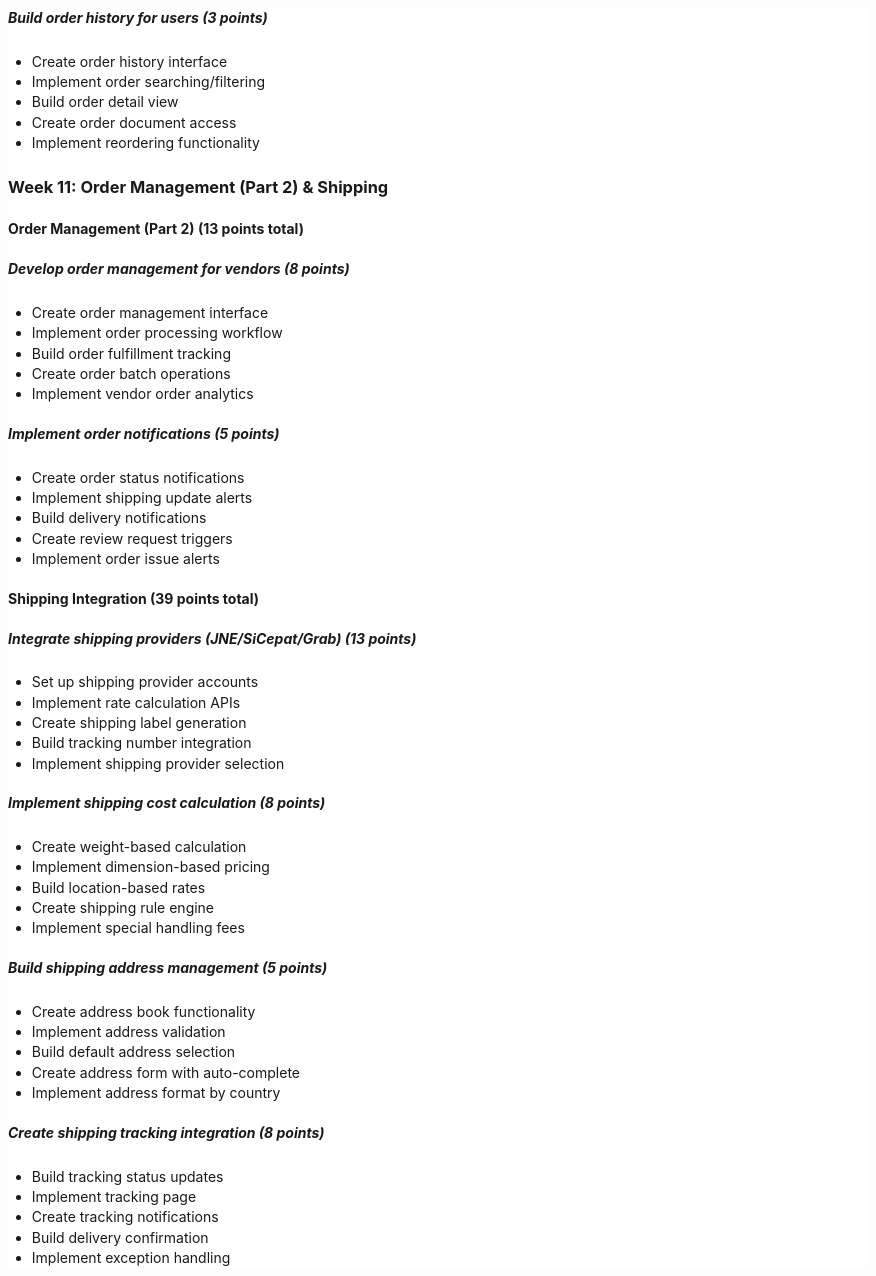 ##### Build order history for users (3 points)
- Create order history interface
- Implement order searching/filtering
- Build order detail view
- Create order document access
- Implement reordering functionality

### Week 11: Order Management (Part 2) & Shipping

#### Order Management (Part 2) (13 points total)
##### Develop order management for vendors (8 points)
- Create order management interface
- Implement order processing workflow
- Build order fulfillment tracking
- Create order batch operations
- Implement vendor order analytics

##### Implement order notifications (5 points)
- Create order status notifications
- Implement shipping update alerts
- Build delivery notifications
- Create review request triggers
- Implement order issue alerts

#### Shipping Integration (39 points total)
##### Integrate shipping providers (JNE/SiCepat/Grab) (13 points)
- Set up shipping provider accounts
- Implement rate calculation APIs
- Create shipping label generation
- Build tracking number integration
- Implement shipping provider selection

##### Implement shipping cost calculation (8 points)
- Create weight-based calculation
- Implement dimension-based pricing
- Build location-based rates
- Create shipping rule engine
- Implement special handling fees

##### Build shipping address management (5 points)
- Create address book functionality
- Implement address validation
- Build default address selection
- Create address form with auto-complete
- Implement address format by country

##### Create shipping tracking integration (8 points)
- Build tracking status updates
- Implement tracking page
- Create tracking notifications
- Build delivery confirmation
- Implement exception handling
